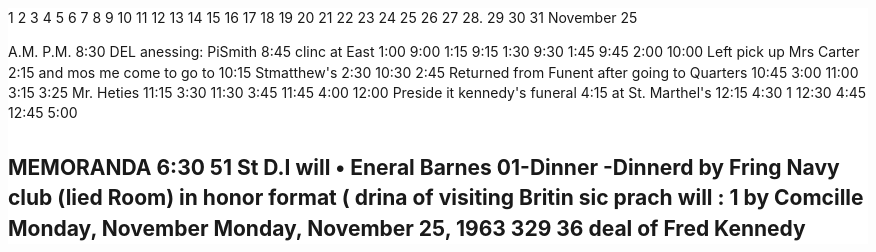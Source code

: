 1 2 3 4 5 6 7
8 9 10 11 12 13 14
15 16 17 18 19 20 21
22 23 24 25 26 27 28.
29 30 31
November
25

A.M.
P.M.
8:30 DEL
anessing: PiSmith
8:45 clinc at East 1:00
9:00 1:15
9:15 1:30
9:30 1:45
9:45 2:00
10:00 Left pick up Mrs Carter 2:15
and mos me come to go to
10:15 Stmatthew's 2:30
10:30 2:45 Returned from Funent
after going to Quarters
10:45 3:00
11:00 3:15
3:25 Mr. Heties
11:15 3:30
11:30 3:45
11:45 4:00
12:00 Preside it kennedy's funeral 4:15
at St. Marthel's
12:15 4:30
1
12:30 4:45
12:45 5:00

MEMORANDA 6:30 51
St
D.I will
• Eneral Barnes
01-Dinner -Dinnerd by
Fring Navy club (lied Room) in honor
format
(
drina
of visiting Britin sic prach
will : 1 by
Comcille Monday, November Monday, November 25, 1963
329
36
deal of Fred Kennedy
-
